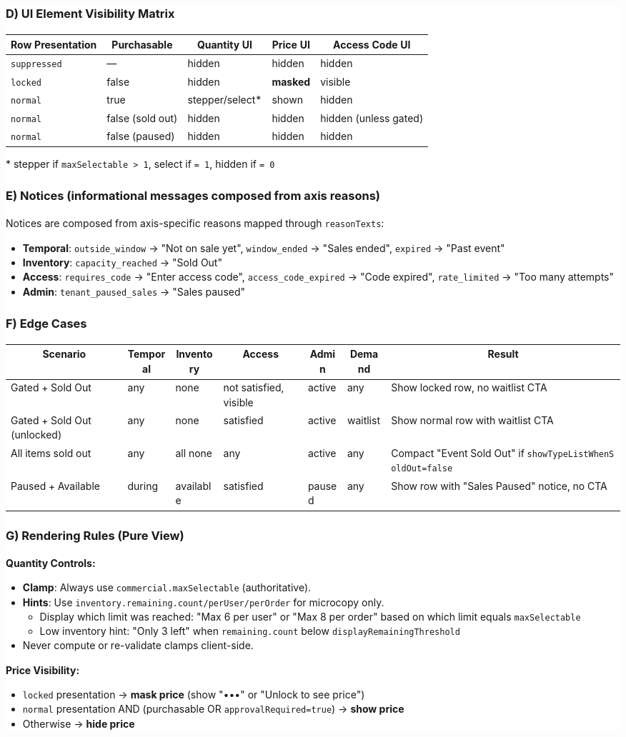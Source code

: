 ### D) UI Element Visibility Matrix

| Row Presentation | Purchasable      | Quantity UI      | Price UI   | Access Code UI        |
| ---------------- | ---------------- | ---------------- | ---------- | --------------------- |
| `suppressed`     | —                | hidden           | hidden     | hidden                |
| `locked`         | false            | hidden           | **masked** | visible               |
| `normal`         | true             | stepper/select\* | shown      | hidden                |
| `normal`         | false (sold out) | hidden           | hidden     | hidden (unless gated) |
| `normal`         | false (paused)   | hidden           | hidden     | hidden                |

\* stepper if `maxSelectable > 1`, select if `= 1`, hidden if `= 0`

### E) Notices (informational messages composed from axis reasons)

Notices are composed from axis-specific reasons mapped through `reasonTexts`:

- **Temporal**: `outside_window` → "Not on sale yet", `window_ended` → "Sales ended", `expired` → "Past event"
- **Inventory**: `capacity_reached` → "Sold Out"
- **Access**: `requires_code` → "Enter access code", `access_code_expired` → "Code expired", `rate_limited` → "Too many attempts"
- **Admin**: `tenant_paused_sales` → "Sales paused"

### F) Edge Cases

| Scenario                    | Temporal | Inventory | Access                 | Admin  | Demand   | Result                                                      |
| --------------------------- | -------- | --------- | ---------------------- | ------ | -------- | ----------------------------------------------------------- |
| Gated + Sold Out            | any      | none      | not satisfied, visible | active | any      | Show locked row, no waitlist CTA                            |
| Gated + Sold Out (unlocked) | any      | none      | satisfied              | active | waitlist | Show normal row with waitlist CTA                           |
| All items sold out          | any      | all none  | any                    | active | any      | Compact "Event Sold Out" if `showTypeListWhenSoldOut=false` |
| Paused + Available          | during   | available | satisfied              | paused | any      | Show row with "Sales Paused" notice, no CTA                 |

### G) Rendering Rules (Pure View)

**Quantity Controls:**

- **Clamp**: Always use `commercial.maxSelectable` (authoritative).
- **Hints**: Use `inventory.remaining.count/perUser/perOrder` for microcopy only.
  - Display which limit was reached: "Max 6 per user" or "Max 8 per order" based on which limit equals `maxSelectable`
  - Low inventory hint: "Only 3 left" when `remaining.count` below `displayRemainingThreshold`
- Never compute or re-validate clamps client-side.

**Price Visibility:**

- `locked` presentation → **mask price** (show "•••" or "Unlock to see price")
- `normal` presentation AND (purchasable OR `approvalRequired=true`) → **show price**
- Otherwise → **hide price**
